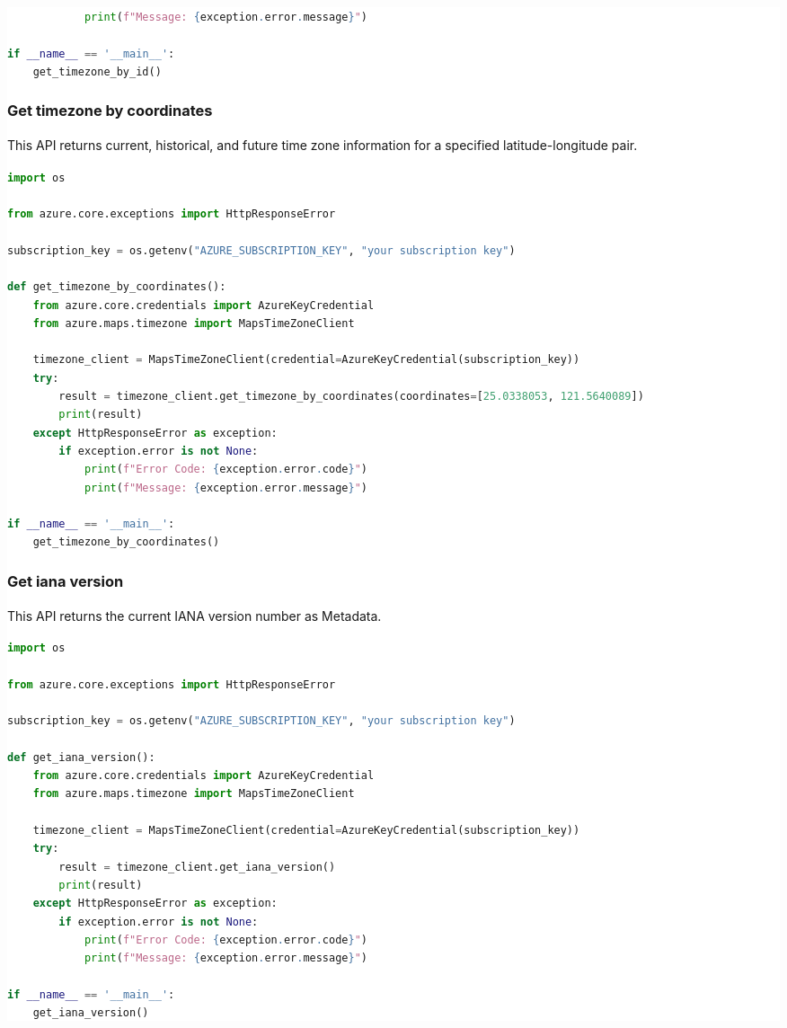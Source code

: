```python
            print(f"Message: {exception.error.message}")

if __name__ == '__main__':
    get_timezone_by_id()
```

### Get timezone by coordinates

This API returns current, historical, and future time zone information for a specified latitude-longitude pair.

```python
import os

from azure.core.exceptions import HttpResponseError

subscription_key = os.getenv("AZURE_SUBSCRIPTION_KEY", "your subscription key")

def get_timezone_by_coordinates():
    from azure.core.credentials import AzureKeyCredential
    from azure.maps.timezone import MapsTimeZoneClient

    timezone_client = MapsTimeZoneClient(credential=AzureKeyCredential(subscription_key))
    try:
        result = timezone_client.get_timezone_by_coordinates(coordinates=[25.0338053, 121.5640089])
        print(result)
    except HttpResponseError as exception:
        if exception.error is not None:
            print(f"Error Code: {exception.error.code}")
            print(f"Message: {exception.error.message}")

if __name__ == '__main__':
    get_timezone_by_coordinates()
```

### Get iana version

This API returns the current IANA version number as Metadata.

```python
import os

from azure.core.exceptions import HttpResponseError

subscription_key = os.getenv("AZURE_SUBSCRIPTION_KEY", "your subscription key")

def get_iana_version():
    from azure.core.credentials import AzureKeyCredential
    from azure.maps.timezone import MapsTimeZoneClient

    timezone_client = MapsTimeZoneClient(credential=AzureKeyCredential(subscription_key))
    try:
        result = timezone_client.get_iana_version()
        print(result)
    except HttpResponseError as exception:
        if exception.error is not None:
            print(f"Error Code: {exception.error.code}")
            print(f"Message: {exception.error.message}")

if __name__ == '__main__':
    get_iana_version()
```


[azure_subscription]: https://azure.microsoft.com/free/
[azure_identity]: https://github.com/Azure/azure-sdk-for-python/blob/master/sdk/identity/azure-identity
[azure_portal]: https://portal.azure.com
[azure_cli]: https://learn.microsoft.com/cli/azure
[azure-key-credential]: https://aka.ms/azsdk/python/core/azurekeycredential
[default_azure_credential]: https://github.com/Azure/azure-sdk-for-python/tree/main/sdk/identity/azure-identity#defaultazurecredential
[register_ms_entra_id_app]: https://learn.microsoft.com/powershell/module/Az.Resources/New-AzADApplication?view=azps-8.0.0
[maps_authentication_ms_entra_id]: https://learn.microsoft.com/azure/azure-maps/how-to-manage-authentication
[create_new_application_registration]: https://portal.azure.com/#blade/Microsoft_AAD_RegisteredApps/applicationsListBlade/quickStartType/AspNetWebAppQuickstartPage/sourceType/docs
[manage_ms_entra_id_auth_page]: https://learn.microsoft.com/azure/azure-maps/how-to-manage-authentication
[how_to_manage_authentication]: https://learn.microsoft.com/azure/azure-maps/how-to-manage-authentication#view-authentication-details